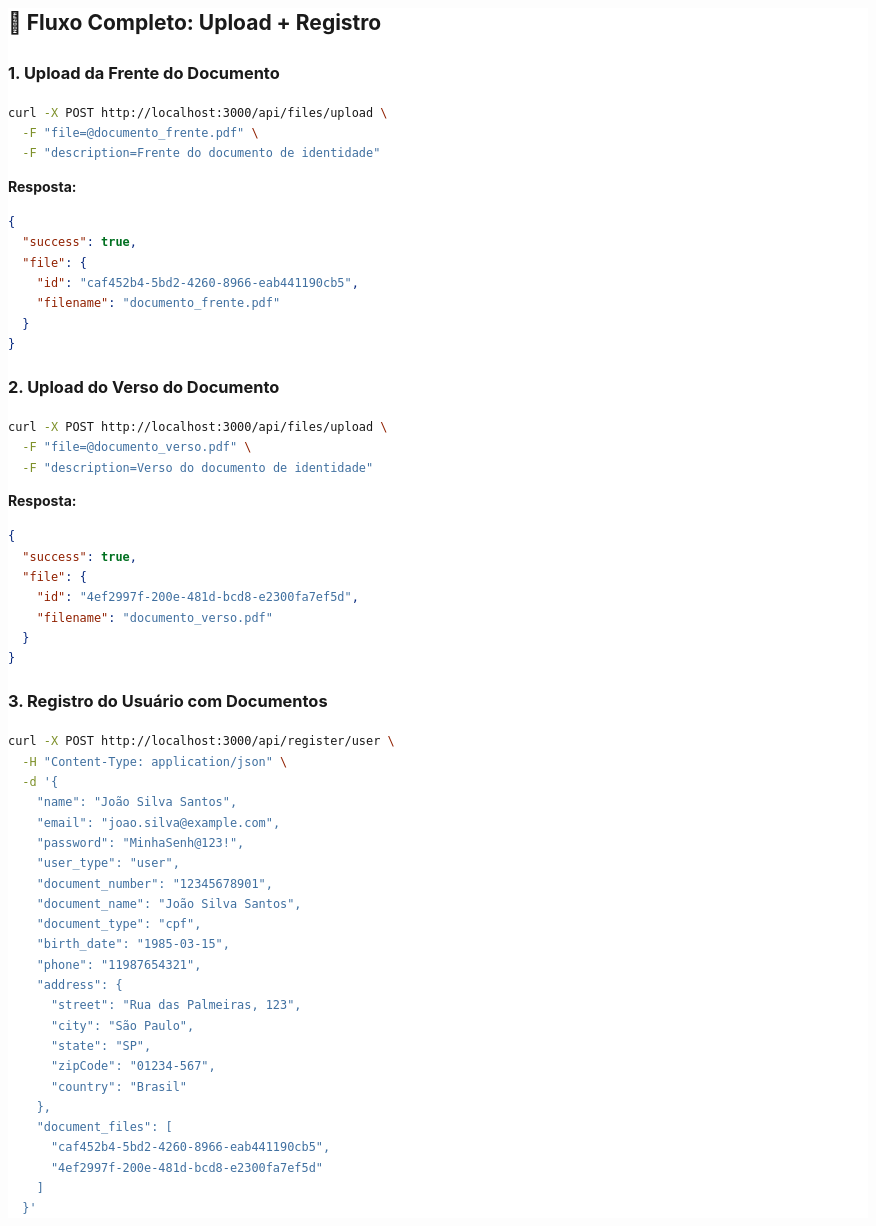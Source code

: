 ## 🚀 Fluxo Completo: Upload + Registro

### 1. Upload da Frente do Documento
```bash
curl -X POST http://localhost:3000/api/files/upload \
  -F "file=@documento_frente.pdf" \
  -F "description=Frente do documento de identidade"
```

**Resposta:**
```json
{
  "success": true,
  "file": {
    "id": "caf452b4-5bd2-4260-8966-eab441190cb5",
    "filename": "documento_frente.pdf"
  }
}
```

### 2. Upload do Verso do Documento
```bash
curl -X POST http://localhost:3000/api/files/upload \
  -F "file=@documento_verso.pdf" \
  -F "description=Verso do documento de identidade"
```

**Resposta:**
```json
{
  "success": true,
  "file": {
    "id": "4ef2997f-200e-481d-bcd8-e2300fa7ef5d",
    "filename": "documento_verso.pdf"
  }
}
```

### 3. Registro do Usuário com Documentos
```bash
curl -X POST http://localhost:3000/api/register/user \
  -H "Content-Type: application/json" \
  -d '{
    "name": "João Silva Santos",
    "email": "joao.silva@example.com",
    "password": "MinhaSenh@123!",
    "user_type": "user",
    "document_number": "12345678901",
    "document_name": "João Silva Santos",
    "document_type": "cpf",
    "birth_date": "1985-03-15",
    "phone": "11987654321",
    "address": {
      "street": "Rua das Palmeiras, 123",
      "city": "São Paulo",
      "state": "SP",
      "zipCode": "01234-567",
      "country": "Brasil"
    },
    "document_files": [
      "caf452b4-5bd2-4260-8966-eab441190cb5",
      "4ef2997f-200e-481d-bcd8-e2300fa7ef5d"
    ]
  }'
```